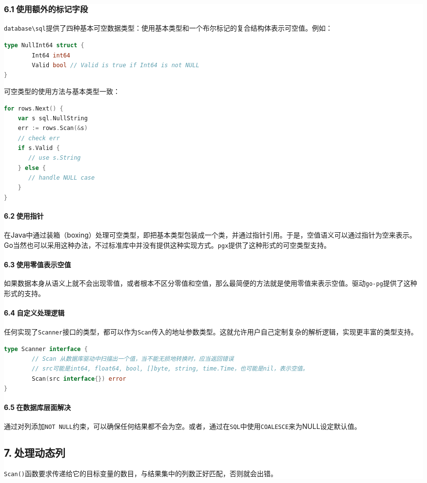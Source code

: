
### 6.1 使用额外的标记字段

`database\sql`提供了四种基本可空数据类型：使用基本类型和一个布尔标记的复合结构体表示可空值。例如：

```go
type NullInt64 struct {
        Int64 int64
        Valid bool // Valid is true if Int64 is not NULL
}
```

可空类型的使用方法与基本类型一致：

```go
for rows.Next() {
	var s sql.NullString
	err := rows.Scan(&s)
	// check err
	if s.Valid {
	   // use s.String
	} else {
	   // handle NULL case
	}
}
```

#### 6.2 使用指针

在Java中通过装箱（boxing）处理可空类型，即把基本类型包装成一个类，并通过指针引用。于是，空值语义可以通过指针为空来表示。Go当然也可以采用这种办法，不过标准库中并没有提供这种实现方式。`pgx`提供了这种形式的可空类型支持。

#### 6.3 使用零值表示空值

如果数据本身从语义上就不会出现零值，或者根本不区分零值和空值，那么最简便的方法就是使用零值来表示空值。驱动`go-pg`提供了这种形式的支持。

#### 6.4 自定义处理逻辑

任何实现了`Scanner`接口的类型，都可以作为`Scan`传入的地址参数类型。这就允许用户自己定制复杂的解析逻辑，实现更丰富的类型支持。

```go
type Scanner interface {
  		// Scan 从数据库驱动中扫描出一个值，当不能无损地转换时，应当返回错误
  		// src可能是int64, float64, bool, []byte, string, time.Time，也可能是nil，表示空值。
        Scan(src interface{}) error
}
```

#### 6.5 在数据库层面解决

通过对列添加`NOT NULL`约束，可以确保任何结果都不会为空。或者，通过在`SQL`中使用`COALESCE`来为NULL设定默认值。



## 7. 处理动态列

`Scan()`函数要求传递给它的目标变量的数目，与结果集中的列数正好匹配，否则就会出错。
